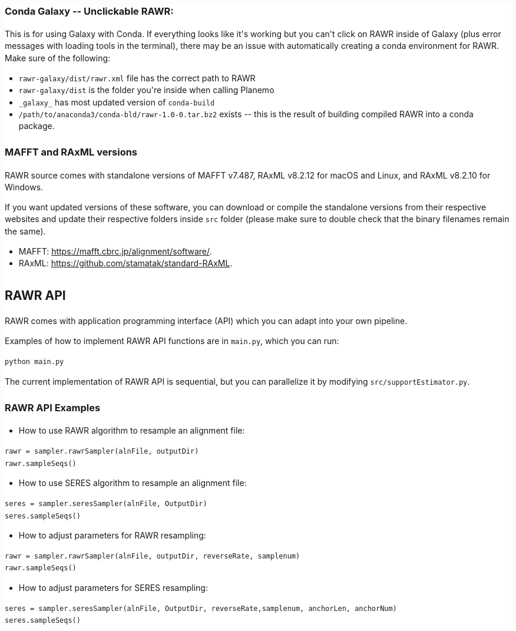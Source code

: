 
### Conda Galaxy -- Unclickable RAWR:

This is for using Galaxy with Conda. If everything looks like it's working but you can't click on RAWR inside of Galaxy (plus error messages with loading tools in the terminal), there may be an issue with automatically creating a conda environment for RAWR. Make sure of the following:
- `rawr-galaxy/dist/rawr.xml` file has the correct path to RAWR
- `rawr-galaxy/dist` is the folder you're inside when calling Planemo
- `_galaxy_` has most updated version of `conda-build`
-  `/path/to/anaconda3/conda-bld/rawr-1.0-0.tar.bz2` exists -- this is the result of building compiled RAWR into a conda package.

### MAFFT and RAxML versions
RAWR source comes with standalone versions of MAFFT v7.487, RAxML v8.2.12 for macOS and Linux, and RAxML v8.2.10 for Windows. 

If you want updated versions of these software, you can download or compile the standalone versions from their respective websites and update their respective folders inside `src` folder (please make sure to double check that the binary filenames remain the same).
  - MAFFT: https://mafft.cbrc.jp/alignment/software/.
  - RAxML: https://github.com/stamatak/standard-RAxML.

## RAWR API
RAWR comes with application programming interface (API) which you can adapt into your own pipeline. 

Examples of how to implement RAWR API functions are in `main.py`, which you can run:
```
python main.py
```
The current implementation of RAWR API is sequential, but you can parallelize it by modifying `src/supportEstimator.py`.

### RAWR API Examples
- How to use RAWR algorithm to resample an alignment file:
```
rawr = sampler.rawrSampler(alnFile, outputDir)  
rawr.sampleSeqs()
```

- How to use SERES algorithm to resample an alignment file:
```
seres = sampler.seresSampler(alnFile, OutputDir)  
seres.sampleSeqs()
```

- How to adjust parameters for RAWR resampling:
```
rawr = sampler.rawrSampler(alnFile, outputDir, reverseRate, samplenum)  
rawr.sampleSeqs()
```

- How to adjust parameters for SERES resampling:
```
seres = sampler.seresSampler(alnFile, OutputDir, reverseRate,samplenum, anchorLen, anchorNum)  
seres.sampleSeqs()
``` 
